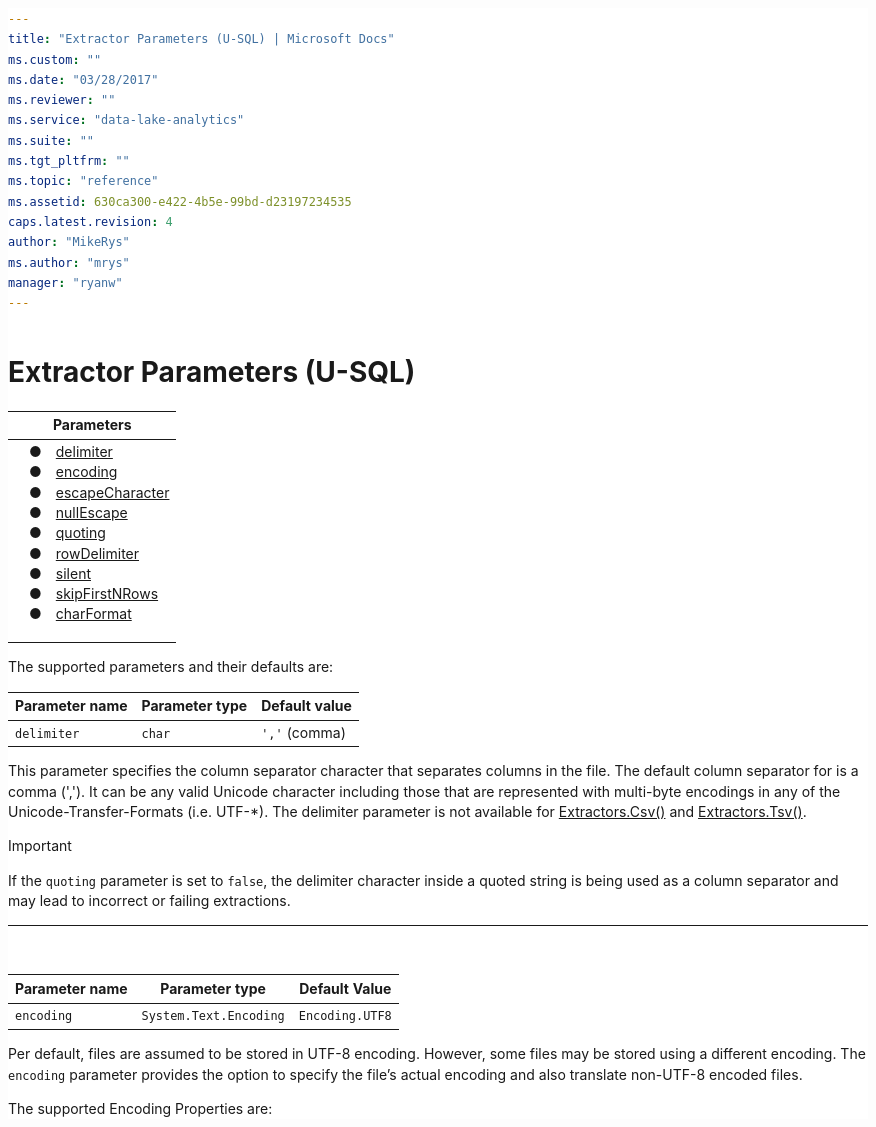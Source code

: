 ```yaml
---
title: "Extractor Parameters (U-SQL) | Microsoft Docs"
ms.custom: ""
ms.date: "03/28/2017"
ms.reviewer: ""
ms.service: "data-lake-analytics"
ms.suite: ""
ms.tgt_pltfrm: ""
ms.topic: "reference"
ms.assetid: 630ca300-e422-4b5e-99bd-d23197234535
caps.latest.revision: 4
author: "MikeRys"
ms.author: "mrys"
manager: "ryanw"
---
```


# Extractor Parameters (U-SQL)
|Parameters|
|---|
|&emsp;&#9679;&emsp;[delimiter](#delimiter)<br />&emsp;&#9679;&emsp;[encoding](#encoding)<br />&emsp;&#9679;&emsp;[escapeCharacter](#escapeCharacter)<br />&emsp;&#9679;&emsp;[nullEscape](#nullEscape)<br />&emsp;&#9679;&emsp;[quoting](#quoting)<br />&emsp;&#9679;&emsp;[rowDelimiter](#rowDelimiter)<br />&emsp;&#9679;&emsp;[silent](#silent)<br />&emsp;&#9679;&emsp;[skipFirstNRows](#skipFirstNRows)<br />&emsp;&#9679;&emsp;[charFormat](#charFormat)<br /><p>                                                                                                                                                                                                      </p>|  
  
The supported parameters and their defaults are:  
  
| Parameter name | Parameter type | Default value |  
|----------------|----------------|---------------|  
| <a name="delimiter"></a>`delimiter`      | `char`           | `','` (comma)   |  
  
This parameter specifies the column separator character that separates columns in the file. The default column separator for is a comma (','). It can be any valid Unicode character including those that are represented with multi-byte encodings in any of the Unicode-Transfer-Formats (i.e. UTF-*).  The delimiter parameter is not available for [Extractors.Csv()](extractors-csv.md) and [Extractors.Tsv()](extractors-tsv.md).
  
> [!IMPORTANT]  
> If the `quoting` parameter is set to `false`, the delimiter character inside a quoted string is being used as a column separator and may lead to incorrect or failing extractions.

--------------------------------------------------
<br />
  
| Parameter name | Parameter type       | Default Value |  
|----------------|----------------------|---------------|  
| <a name="encoding"></a>`encoding`       | `System.Text.Encoding` | `Encoding.UTF8` |  
  
Per default, files are assumed to be stored in UTF-8 encoding. However, some files may be stored using a different encoding. The `encoding` parameter provides the option to specify the file’s actual encoding and also translate non-UTF-8 encoded files.  
  
The supported Encoding Properties are:  
  

[//]: # '**TODO: Check if this is the implemented behavior.**'  
[//]: # '**TODO: Check**'  
[//]: # '**\[TODO: Check what is implemented now\]**'  